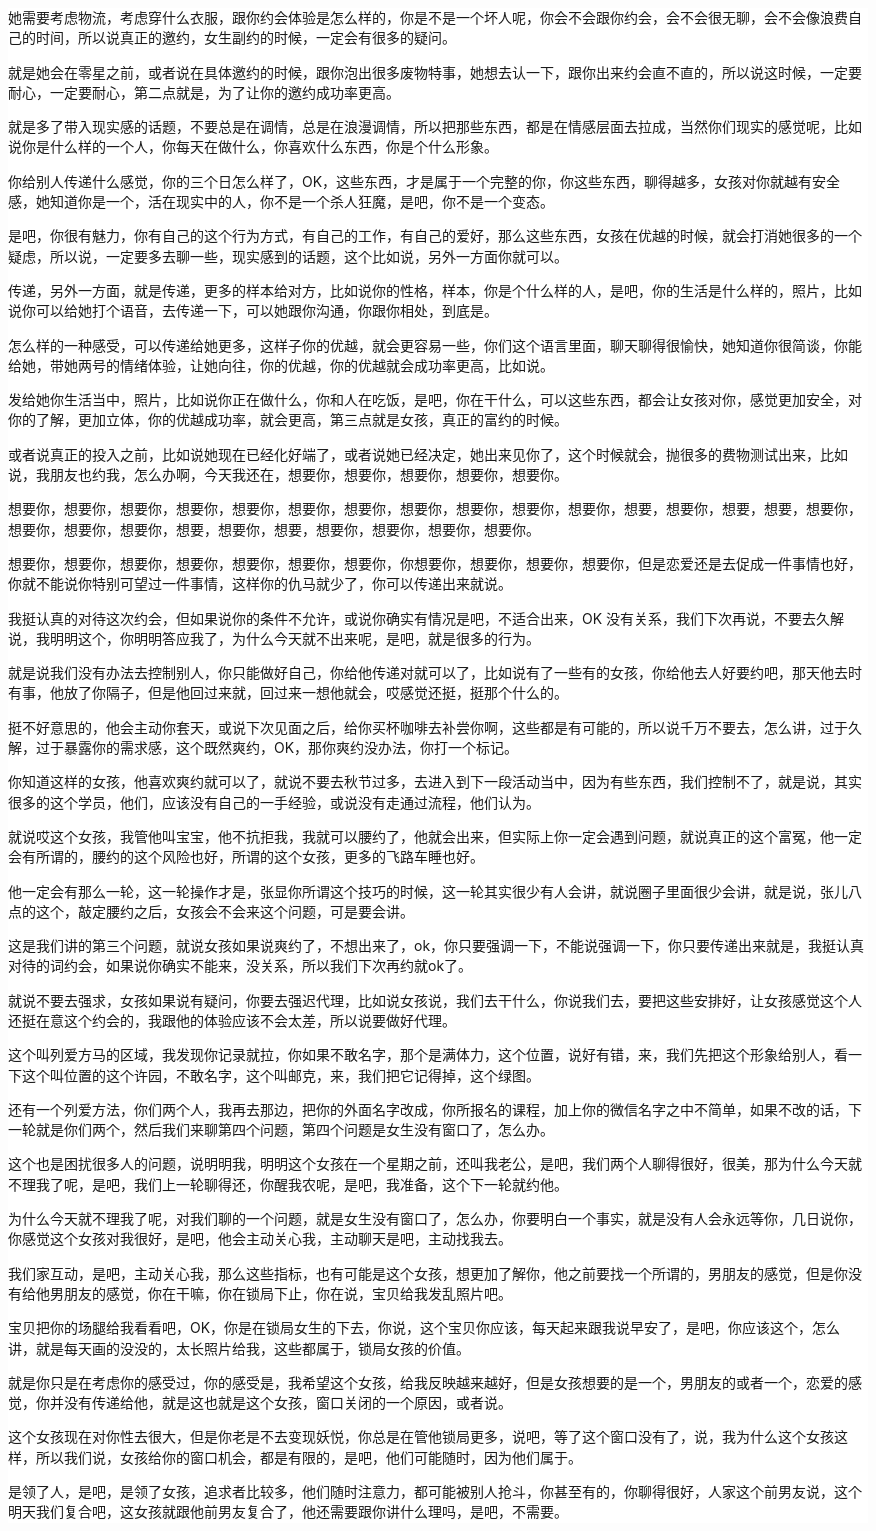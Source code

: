 她需要考虑物流，考虑穿什么衣服，跟你约会体验是怎么样的，你是不是一个坏人呢，你会不会跟你约会，会不会很无聊，会不会像浪费自己的时间，所以说真正的邀约，女生副约的时候，一定会有很多的疑问。

就是她会在零星之前，或者说在具体邀约的时候，跟你泡出很多废物特事，她想去认一下，跟你出来约会直不直的，所以说这时候，一定要耐心，一定要耐心，第二点就是，为了让你的邀约成功率更高。

就是多了带入现实感的话题，不要总是在调情，总是在浪漫调情，所以把那些东西，都是在情感层面去拉成，当然你们现实的感觉呢，比如说你是什么样的一个人，你每天在做什么，你喜欢什么东西，你是个什么形象。

你给别人传递什么感觉，你的三个日怎么样了，OK，这些东西，才是属于一个完整的你，你这些东西，聊得越多，女孩对你就越有安全感，她知道你是一个，活在现实中的人，你不是一个杀人狂魔，是吧，你不是一个变态。

是吧，你很有魅力，你有自己的这个行为方式，有自己的工作，有自己的爱好，那么这些东西，女孩在优越的时候，就会打消她很多的一个疑虑，所以说，一定要多去聊一些，现实感到的话题，这个比如说，另外一方面你就可以。

传递，另外一方面，就是传递，更多的样本给对方，比如说你的性格，样本，你是个什么样的人，是吧，你的生活是什么样的，照片，比如说你可以给她打个语音，去传递一下，可以她跟你沟通，你跟你相处，到底是。

怎么样的一种感受，可以传递给她更多，这样子你的优越，就会更容易一些，你们这个语言里面，聊天聊得很愉快，她知道你很简谈，你能给她，带她两号的情绪体验，让她向往，你的优越，你的优越就会成功率更高，比如说。

发给她你生活当中，照片，比如说你正在做什么，你和人在吃饭，是吧，你在干什么，可以这些东西，都会让女孩对你，感觉更加安全，对你的了解，更加立体，你的优越成功率，就会更高，第三点就是女孩，真正的富约的时候。

或者说真正的投入之前，比如说她现在已经化好端了，或者说她已经决定，她出来见你了，这个时候就会，抛很多的费物测试出来，比如说，我朋友也约我，怎么办啊，今天我还在，想要你，想要你，想要你，想要你，想要你。

想要你，想要你，想要你，想要你，想要你，想要你，想要你，想要你，想要你，想要你，想要你，想要，想要你，想要，想要，想要你，想要你，想要你，想要你，想要，想要你，想要，想要你，想要你，想要你，想要你。

想要你，想要你，想要你，想要你，想要你，想要你，想要你，你想要你，想要你，想要你，想要你，但是恋爱还是去促成一件事情也好，你就不能说你特别可望过一件事情，这样你的仇马就少了，你可以传递出来就说。

我挺认真的对待这次约会，但如果说你的条件不允许，或说你确实有情况是吧，不适合出来，OK 没有关系，我们下次再说，不要去久解说，我明明这个，你明明答应我了，为什么今天就不出来呢，是吧，就是很多的行为。

就是说我们没有办法去控制别人，你只能做好自己，你给他传递对就可以了，比如说有了一些有的女孩，你给他去人好要约吧，那天他去时有事，他放了你隔子，但是他回过来就，回过来一想他就会，哎感觉还挺，挺那个什么的。

挺不好意思的，他会主动你套天，或说下次见面之后，给你买杯咖啡去补尝你啊，这些都是有可能的，所以说千万不要去，怎么讲，过于久解，过于暴露你的需求感，这个既然爽约，OK，那你爽约没办法，你打一个标记。

你知道这样的女孩，他喜欢爽约就可以了，就说不要去秋节过多，去进入到下一段活动当中，因为有些东西，我们控制不了，就是说，其实很多的这个学员，他们，应该没有自己的一手经验，或说没有走通过流程，他们认为。

就说哎这个女孩，我管他叫宝宝，他不抗拒我，我就可以腰约了，他就会出来，但实际上你一定会遇到问题，就说真正的这个富冤，他一定会有所谓的，腰约的这个风险也好，所谓的这个女孩，更多的飞路车睡也好。

他一定会有那么一轮，这一轮操作才是，张显你所谓这个技巧的时候，这一轮其实很少有人会讲，就说圈子里面很少会讲，就是说，张儿八点的这个，敲定腰约之后，女孩会不会来这个问题，可是要会讲。

这是我们讲的第三个问题，就说女孩如果说爽约了，不想出来了，ok，你只要强调一下，不能说强调一下，你只要传递出来就是，我挺认真对待的词约会，如果说你确实不能来，没关系，所以我们下次再约就ok了。

就说不要去强求，女孩如果说有疑问，你要去强迟代理，比如说女孩说，我们去干什么，你说我们去，要把这些安排好，让女孩感觉这个人还挺在意这个约会的，我跟他的体验应该不会太差，所以说要做好代理。

这个叫列爱方马的区域，我发现你记录就拉，你如果不敢名字，那个是满体力，这个位置，说好有错，来，我们先把这个形象给别人，看一下这个叫位置的这个许园，不敢名字，这个叫邮克，来，我们把它记得掉，这个绿图。

还有一个列爱方法，你们两个人，我再去那边，把你的外面名字改成，你所报名的课程，加上你的微信名字之中不简单，如果不改的话，下一轮就是你们两个，然后我们来聊第四个问题，第四个问题是女生没有窗口了，怎么办。

这个也是困扰很多人的问题，说明明我，明明这个女孩在一个星期之前，还叫我老公，是吧，我们两个人聊得很好，很美，那为什么今天就不理我了呢，是吧，我们上一轮聊得还，你醒我农呢，是吧，我准备，这个下一轮就约他。

为什么今天就不理我了呢，对我们聊的一个问题，就是女生没有窗口了，怎么办，你要明白一个事实，就是没有人会永远等你，几日说你，你感觉这个女孩对我很好，是吧，他会主动关心我，主动聊天是吧，主动找我去。

我们家互动，是吧，主动关心我，那么这些指标，也有可能是这个女孩，想更加了解你，他之前要找一个所谓的，男朋友的感觉，但是你没有给他男朋友的感觉，你在干嘛，你在锁局下止，你在说，宝贝给我发乱照片吧。

宝贝把你的场腿给我看看吧，OK，你是在锁局女生的下去，你说，这个宝贝你应该，每天起来跟我说早安了，是吧，你应该这个，怎么讲，就是每天画的没没的，太长照片给我，这些都属于，锁局女孩的价值。

就是你只是在考虑你的感受过，你的感受是，我希望这个女孩，给我反映越来越好，但是女孩想要的是一个，男朋友的或者一个，恋爱的感觉，你并没有传递给他，就是这也就是这个女孩，窗口关闭的一个原因，或者说。

这个女孩现在对你性去很大，但是你老是不去变现妖悦，你总是在管他锁局更多，说吧，等了这个窗口没有了，说，我为什么这个女孩这样，所以我们说，女孩给你的窗口机会，都是有限的，是吧，他们可能随时，因为他们属于。

是领了人，是吧，是领了女孩，追求者比较多，他们随时注意力，都可能被别人抢斗，你甚至有的，你聊得很好，人家这个前男友说，这个明天我们复合吧，这女孩就跟他前男友复合了，他还需要跟你讲什么理吗，是吧，不需要。
